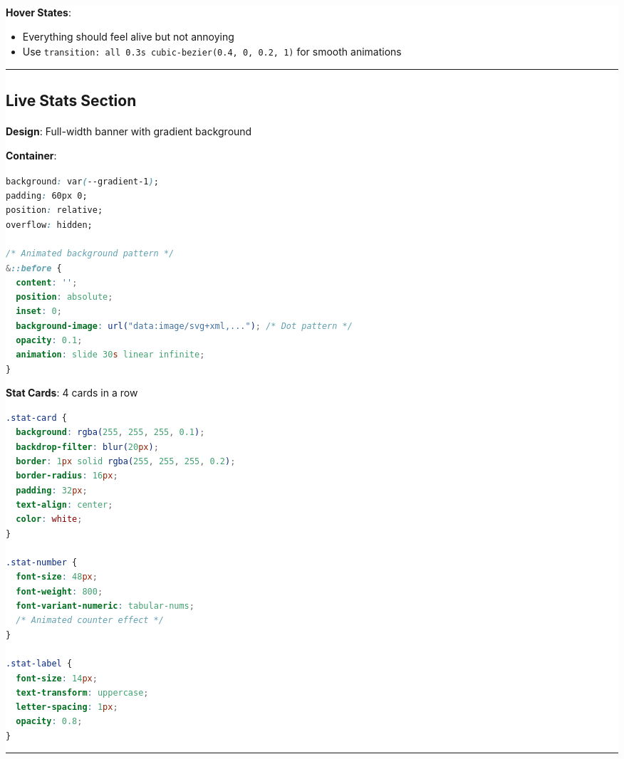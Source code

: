 **Hover States**:
- Everything should feel alive but not annoying
- Use `transition: all 0.3s cubic-bezier(0.4, 0, 0.2, 1)` for smooth animations

---

## Live Stats Section

**Design**: Full-width banner with gradient background

**Container**:
```css
background: var(--gradient-1);
padding: 60px 0;
position: relative;
overflow: hidden;

/* Animated background pattern */
&::before {
  content: '';
  position: absolute;
  inset: 0;
  background-image: url("data:image/svg+xml,..."); /* Dot pattern */
  opacity: 0.1;
  animation: slide 30s linear infinite;
}
```

**Stat Cards**: 4 cards in a row
```css
.stat-card {
  background: rgba(255, 255, 255, 0.1);
  backdrop-filter: blur(20px);
  border: 1px solid rgba(255, 255, 255, 0.2);
  border-radius: 16px;
  padding: 32px;
  text-align: center;
  color: white;
}

.stat-number {
  font-size: 48px;
  font-weight: 800;
  font-variant-numeric: tabular-nums;
  /* Animated counter effect */
}

.stat-label {
  font-size: 14px;
  text-transform: uppercase;
  letter-spacing: 1px;
  opacity: 0.8;
}
```

---
